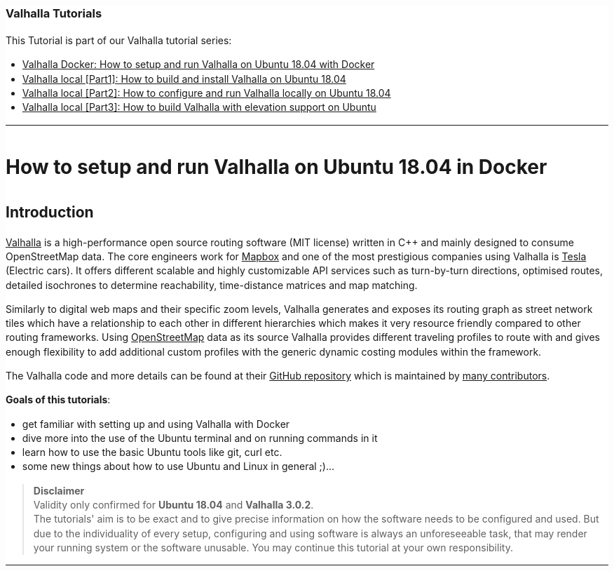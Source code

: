 ### Valhalla Tutorials
This Tutorial is part of our Valhalla tutorial series:

-   [Valhalla Docker: How to setup and run Valhalla on Ubuntu 18.04 with Docker](https://gis-ops.com/valhalla-how-to-run-with-docker/)
-   [Valhalla local [Part1]: How to build and install Valhalla on Ubuntu 18.04](https://gis-ops.com/valhalla-part-1-how-to-install-on-ubuntu-18-04/)
-   [Valhalla local [Part2]: How to configure and run Valhalla locally on Ubuntu 18.04](https://gis-ops.com/valhalla-how-to-run-with-docker-on-ubuntu-18-04/)
-   [Valhalla local [Part3]: How to build Valhalla with elevation support on Ubuntu](https://gis-ops.com/valhalla-part-3-how-to-build-with-elevation-support-on-ubuntu/)  

---

# How to setup and run Valhalla on Ubuntu 18.04 in Docker

## Introduction

[Valhalla](https://github.com/valhalla) is a high-performance open source routing software (MIT license) written in C++ and mainly designed to consume OpenStreetMap data.
The core engineers work for [Mapbox](https://www.mapbox.com/) and one of the most prestigious companies using Valhalla is [Tesla](https://tesla.com) (Electric cars). 
It offers different scalable and highly customizable API services such as turn-by-turn directions, optimised routes, detailed isochrones to determine reachability, time-distance matrices and map matching. 

Similarly to digital web maps and their specific zoom levels, Valhalla generates and exposes its routing graph as street network tiles which have a relationship to each other in different hierarchies which makes it very resource friendly compared to other routing frameworks. 
Using [OpenStreetMap](https://openstreetmap.org) data as its source Valhalla provides different traveling profiles to route with and gives enough flexibility to add additional custom profiles with the generic dynamic costing modules within the framework.

The Valhalla code and more details can be found at their [GitHub repository](https://github.com/valhalla) which is maintained by [many contributors](https://github.com/valhalla/valhalla/graphs/contributors).

**Goals of this tutorials**:

-   get familiar with setting up and using Valhalla with Docker
-   dive more into the use of the Ubuntu terminal and on running commands in it
-   learn how to use the basic Ubuntu tools like git, curl etc.
-   some new things about how to use Ubuntu and Linux in general ;)...  

 > **Disclaimer**  
 > Validity only confirmed for **Ubuntu 18.04** and **Valhalla 3.0.2**.  
 > The tutorials' aim is to be exact and to give precise information on how the software needs to be configured and used. But due to the individuality of every setup, configuring and using software is always an unforeseeable task, that may render your running system or the software unusable. You may continue this tutorial at your own responsibility.

---
